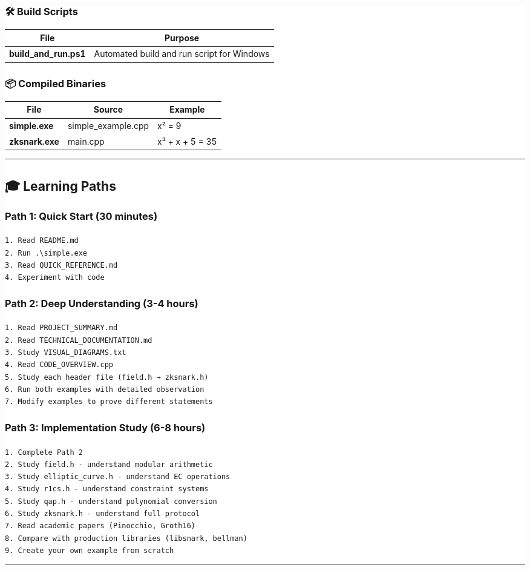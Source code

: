 ### 🛠️ Build Scripts

| File | Purpose |
|------|---------|
| **build_and_run.ps1** | Automated build and run script for Windows |

### 📦 Compiled Binaries

| File | Source | Example |
|------|--------|---------|
| **simple.exe** | simple_example.cpp | x² = 9 |
| **zksnark.exe** | main.cpp | x³ + x + 5 = 35 |

---

## 🎓 Learning Paths

### Path 1: Quick Start (30 minutes)
```
1. Read README.md
2. Run .\simple.exe
3. Read QUICK_REFERENCE.md
4. Experiment with code
```

### Path 2: Deep Understanding (3-4 hours)
```
1. Read PROJECT_SUMMARY.md
2. Read TECHNICAL_DOCUMENTATION.md
3. Study VISUAL_DIAGRAMS.txt
4. Read CODE_OVERVIEW.cpp
5. Study each header file (field.h → zksnark.h)
6. Run both examples with detailed observation
7. Modify examples to prove different statements
```

### Path 3: Implementation Study (6-8 hours)
```
1. Complete Path 2
2. Study field.h - understand modular arithmetic
3. Study elliptic_curve.h - understand EC operations
4. Study r1cs.h - understand constraint systems
5. Study qap.h - understand polynomial conversion
6. Study zksnark.h - understand full protocol
7. Read academic papers (Pinocchio, Groth16)
8. Compare with production libraries (libsnark, bellman)
9. Create your own example from scratch
```

---
